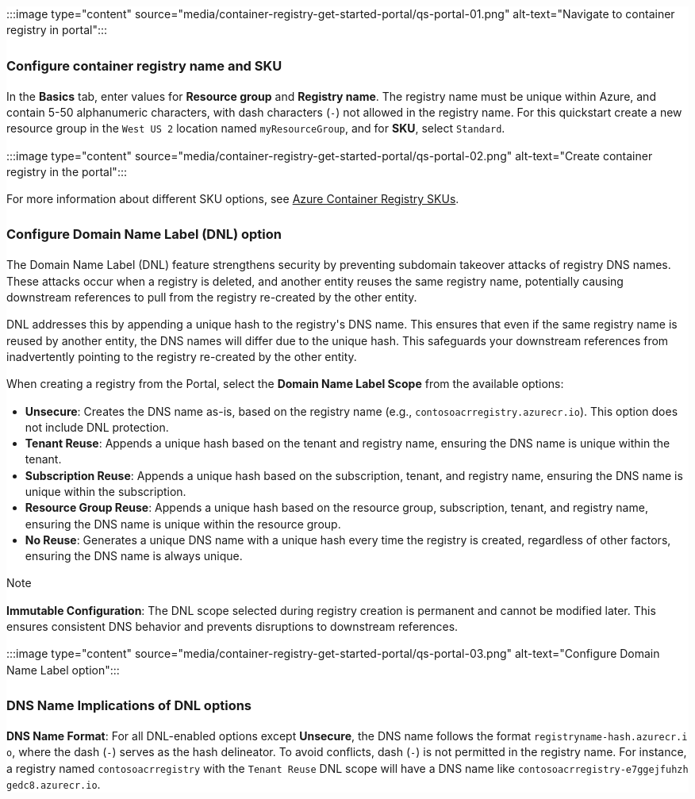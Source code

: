 :::image type="content" source="media/container-registry-get-started-portal/qs-portal-01.png" alt-text="Navigate to container registry in portal":::

### Configure container registry name and SKU

In the **Basics** tab, enter values for **Resource group** and **Registry name**. The registry name must be unique within Azure, and contain 5-50 alphanumeric characters, with dash characters (`-`) not allowed in the registry name. For this quickstart create a new resource group in the `West US 2` location named `myResourceGroup`, and for **SKU**, select `Standard`.

:::image type="content" source="media/container-registry-get-started-portal/qs-portal-02.png" alt-text="Create container registry in the portal":::

For more information about different SKU options, see [Azure Container Registry SKUs][container-registry-skus].

### Configure Domain Name Label (DNL) option

The Domain Name Label (DNL) feature strengthens security by preventing subdomain takeover attacks of registry DNS names. These attacks occur when a registry is deleted, and another entity reuses the same registry name, potentially causing downstream references to pull from the registry re-created by the other entity.

DNL addresses this by appending a unique hash to the registry's DNS name. This ensures that even if the same registry name is reused by another entity, the DNS names will differ due to the unique hash. This safeguards your downstream references from inadvertently pointing to the registry re-created by the other entity.

When creating a registry from the Portal, select the **Domain Name Label Scope** from the available options:

- **Unsecure**: Creates the DNS name as-is, based on the registry name (e.g., `contosoacrregistry.azurecr.io`). This option does not include DNL protection.
- **Tenant Reuse**: Appends a unique hash based on the tenant and registry name, ensuring the DNS name is unique within the tenant.
- **Subscription Reuse**: Appends a unique hash based on the subscription, tenant, and registry name, ensuring the DNS name is unique within the subscription.
- **Resource Group Reuse**: Appends a unique hash based on the resource group, subscription, tenant, and registry name, ensuring the DNS name is unique within the resource group.
- **No Reuse**: Generates a unique DNS name with a unique hash every time the registry is created, regardless of other factors, ensuring the DNS name is always unique.

> [!NOTE]
> **Immutable Configuration**: The DNL scope selected during registry creation is permanent and cannot be modified later. This ensures consistent DNS behavior and prevents disruptions to downstream references.

:::image type="content" source="media/container-registry-get-started-portal/qs-portal-03.png" alt-text="Configure Domain Name Label option":::

### DNS Name Implications of DNL options

**DNS Name Format**: For all DNL-enabled options except **Unsecure**, the DNS name follows the format `registryname-hash.azurecr.io`, where the dash (`-`) serves as the hash delineator. To avoid conflicts, dash (`-`) is not permitted in the registry name. For instance, a registry named `contosoacrregistry` with the `Tenant Reuse` DNL scope will have a DNS name like `contosoacrregistry-e7ggejfuhzhgedc8.azurecr.io`.


[docker-linux]: https://docs.docker.com/engine/installation/#supported-platforms
[docker-mac]: https://docs.docker.com/docker-for-mac/
[docker-pull]: https://docs.docker.com/engine/reference/commandline/pull/
[docker-push]: https://docs.docker.com/engine/reference/commandline/push/
[docker-rmi]: https://docs.docker.com/engine/reference/commandline/rmi/
[docker-run]: https://docs.docker.com/engine/reference/commandline/run/
[docker-tag]: https://docs.docker.com/engine/reference/commandline/tag/
[docker-windows]: https://docs.docker.com/docker-for-windows/
[container-registry-tutorial-prepare-registry]: container-registry-tutorial-prepare-registry.md
[container-registry-skus]: container-registry-skus.md
[azure-cli-install]: /cli/azure/install-azure-cli
[azure-powershell-install]: /powershell/azure/install-az-ps
[get-started-with-azure-cli]: /cli/azure/get-started-with-azure-cli
[get-started-with-azure-powershell]: /powershell/azure/get-started-azureps
[az-acr-login]: /cli/azure/acr#az_acr_login
[connect-azcontainerregistry]: /powershell/module/az.containerregistry/connect-azcontainerregistry
[container-registry-tutorial-quick-task]: container-registry-tutorial-quick-task.md